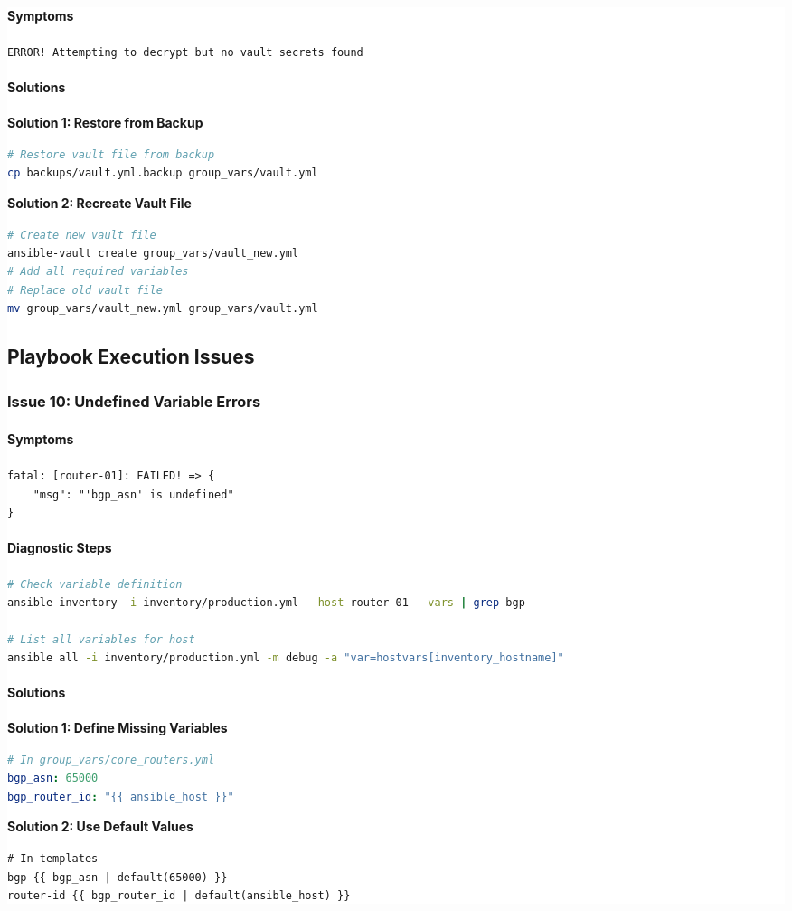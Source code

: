 #### Symptoms
```
ERROR! Attempting to decrypt but no vault secrets found
```

#### Solutions

**Solution 1: Restore from Backup**
```bash
# Restore vault file from backup
cp backups/vault.yml.backup group_vars/vault.yml
```

**Solution 2: Recreate Vault File**
```bash
# Create new vault file
ansible-vault create group_vars/vault_new.yml
# Add all required variables
# Replace old vault file
mv group_vars/vault_new.yml group_vars/vault.yml
```

## Playbook Execution Issues

### Issue 10: Undefined Variable Errors

#### Symptoms
```
fatal: [router-01]: FAILED! => {
    "msg": "'bgp_asn' is undefined"
}
```

#### Diagnostic Steps
```bash
# Check variable definition
ansible-inventory -i inventory/production.yml --host router-01 --vars | grep bgp

# List all variables for host
ansible all -i inventory/production.yml -m debug -a "var=hostvars[inventory_hostname]"
```

#### Solutions

**Solution 1: Define Missing Variables**
```yaml
# In group_vars/core_routers.yml
bgp_asn: 65000
bgp_router_id: "{{ ansible_host }}"
```

**Solution 2: Use Default Values**
```jinja2
# In templates
bgp {{ bgp_asn | default(65000) }}
router-id {{ bgp_router_id | default(ansible_host) }}
```
